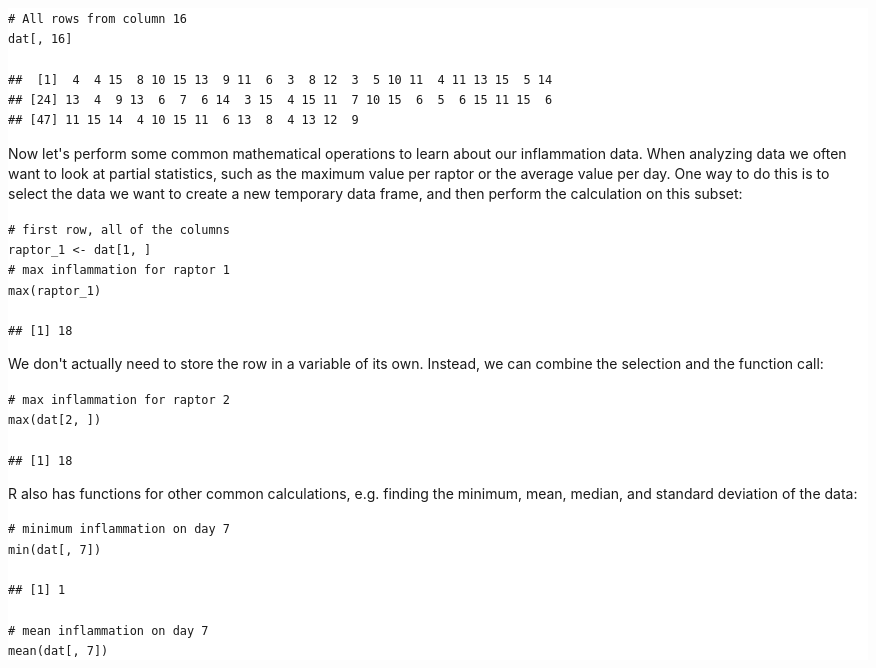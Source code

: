     # All rows from column 16
    dat[, 16]

    ##  [1]  4  4 15  8 10 15 13  9 11  6  3  8 12  3  5 10 11  4 11 13 15  5 14
    ## [24] 13  4  9 13  6  7  6 14  3 15  4 15 11  7 10 15  6  5  6 15 11 15  6
    ## [47] 11 15 14  4 10 15 11  6 13  8  4 13 12  9

Now let's perform some common mathematical operations to learn about our
inflammation data. When analyzing data we often want to look at partial
statistics, such as the maximum value per raptor or the average value
per day. One way to do this is to select the data we want to create a
new temporary data frame, and then perform the calculation on this
subset:

    # first row, all of the columns
    raptor_1 <- dat[1, ]
    # max inflammation for raptor 1
    max(raptor_1)

    ## [1] 18

We don't actually need to store the row in a variable of its own.
Instead, we can combine the selection and the function call:

    # max inflammation for raptor 2
    max(dat[2, ])

    ## [1] 18

R also has functions for other common calculations, e.g. finding the
minimum, mean, median, and standard deviation of the data:

    # minimum inflammation on day 7
    min(dat[, 7])

    ## [1] 1

    # mean inflammation on day 7
    mean(dat[, 7])
